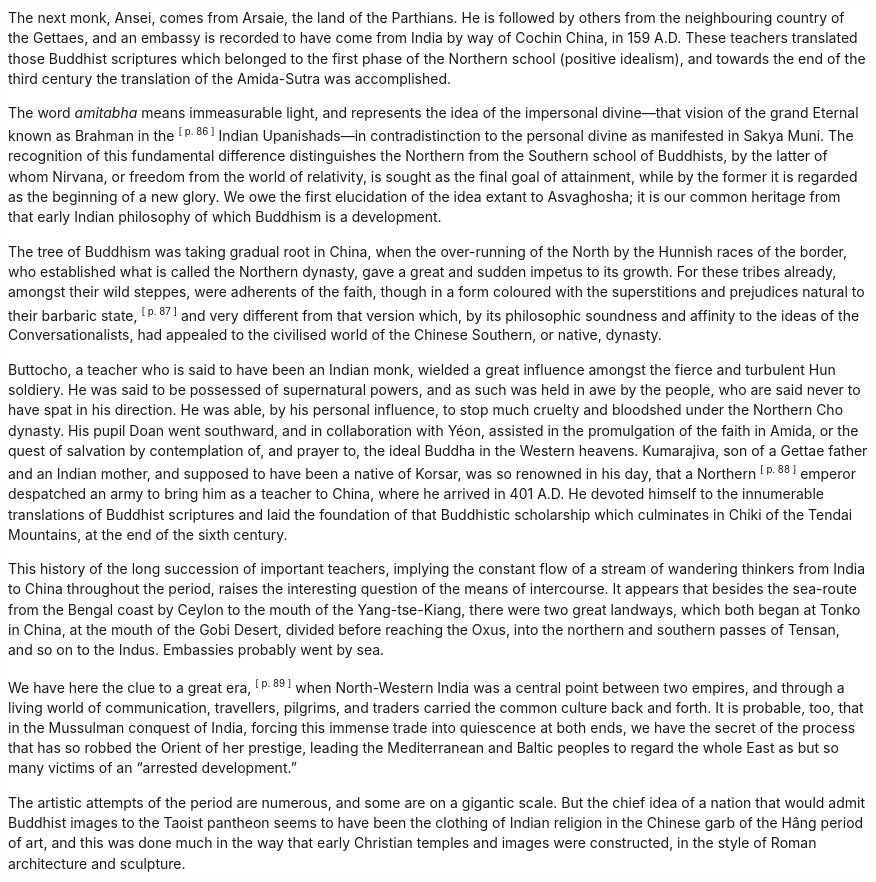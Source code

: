 The next monk, Ansei, comes from Arsaie, the land of the Parthians. He is followed by others from the neighbouring country of the Gettaes, and an embassy is recorded to have come from India by way of Cochin China, in 159 A.D. These teachers translated those Buddhist scriptures which belonged to the first phase of the Northern school (positive idealism), and towards the end of the third century the translation of the Amida-Sutra was accomplished.

The word _amitabha_ means immeasurable light, and represents the idea of the impersonal divine—that vision of the grand Eternal known as Brahman in the <span id="p86"><sup><small>[ p. 86 ]</small></sup></span> Indian Upanishads—in contradistinction to the personal divine as manifested in Sakya Muni. The recognition of this fundamental difference distinguishes the Northern from the Southern school of Buddhists, by the latter of whom Nirvana, or freedom from the world of relativity, is sought as the final goal of attainment, while by the former it is regarded as the beginning of a new glory. We owe the first elucidation of the idea extant to Asvaghosha; it is our common heritage from that early Indian philosophy of which Buddhism is a development.

The tree of Buddhism was taking gradual root in China, when the over-running of the North by the Hunnish races of the border, who established what is called the Northern dynasty, gave a great and sudden impetus to its growth. For these tribes already, amongst their wild steppes, were adherents of the faith, though in a form coloured with the superstitions and prejudices natural to their barbaric state, <span id="p87"><sup><small>[ p. 87 ]</small></sup></span> and very different from that version which, by its philosophic soundness and affinity to the ideas of the Conversationalists, had appealed to the civilised world of the Chinese Southern, or native, dynasty.

Buttocho, a teacher who is said to have been an Indian monk, wielded a great influence amongst the fierce and turbulent Hun soldiery. He was said to be possessed of supernatural powers, and as such was held in awe by the people, who are said never to have spat in his direction. He was able, by his personal influence, to stop much cruelty and bloodshed under the Northern Cho dynasty. His pupil Doan went southward, and in collaboration with Yéon, assisted in the promulgation of the faith in Amida, or the quest of salvation by contemplation of, and prayer to, the ideal Buddha in the Western heavens. Kumarajiva, son of a Gettae father and an Indian mother, and supposed to have been a native of Korsar, was so renowned in his day, that a Northern <span id="p88"><sup><small>[ p. 88 ]</small></sup></span> emperor despatched an army to bring him as a teacher to China, where he arrived in 401 A.D. He devoted himself to the innumerable translations of Buddhist scriptures and laid the foundation of that Buddhistic scholarship which culminates in Chiki of the Tendai Mountains, at the end of the sixth century.

This history of the long succession of important teachers, implying the constant flow of a stream of wandering thinkers from India to China throughout the period, raises the interesting question of the means of intercourse. It appears that besides the sea-route from the Bengal coast by Ceylon to the mouth of the Yang-tse-Kiang, there were two great landways, which both began at Tonko in China, at the mouth of the Gobi Desert, divided before reaching the Oxus, into the northern and southern passes of Tensan, and so on to the Indus. Embassies probably went by sea.

We have here the clue to a great era, <span id="p89"><sup><small>[ p. 89 ]</small></sup></span> when North-Western India was a central point between two empires, and through a living world of communication, travellers, pilgrims, and traders carried the common culture back and forth. It is probable, too, that in the Mussulman conquest of India, forcing this immense trade into quiescence at both ends, we have the secret of the process that has so robbed the Orient of her prestige, leading the Mediterranean and Baltic peoples to regard the whole East as but so many victims of an “arrested development.”

The artistic attempts of the period are numerous, and some are on a gigantic scale. But the chief idea of a nation that would admit Buddhist images to the Taoist pantheon seems to have been the clothing of Indian religion in the Chinese garb of the Hâng period of art, and this was done much in the way that early Christian temples and images were constructed, in the style of Roman architecture and sculpture.
